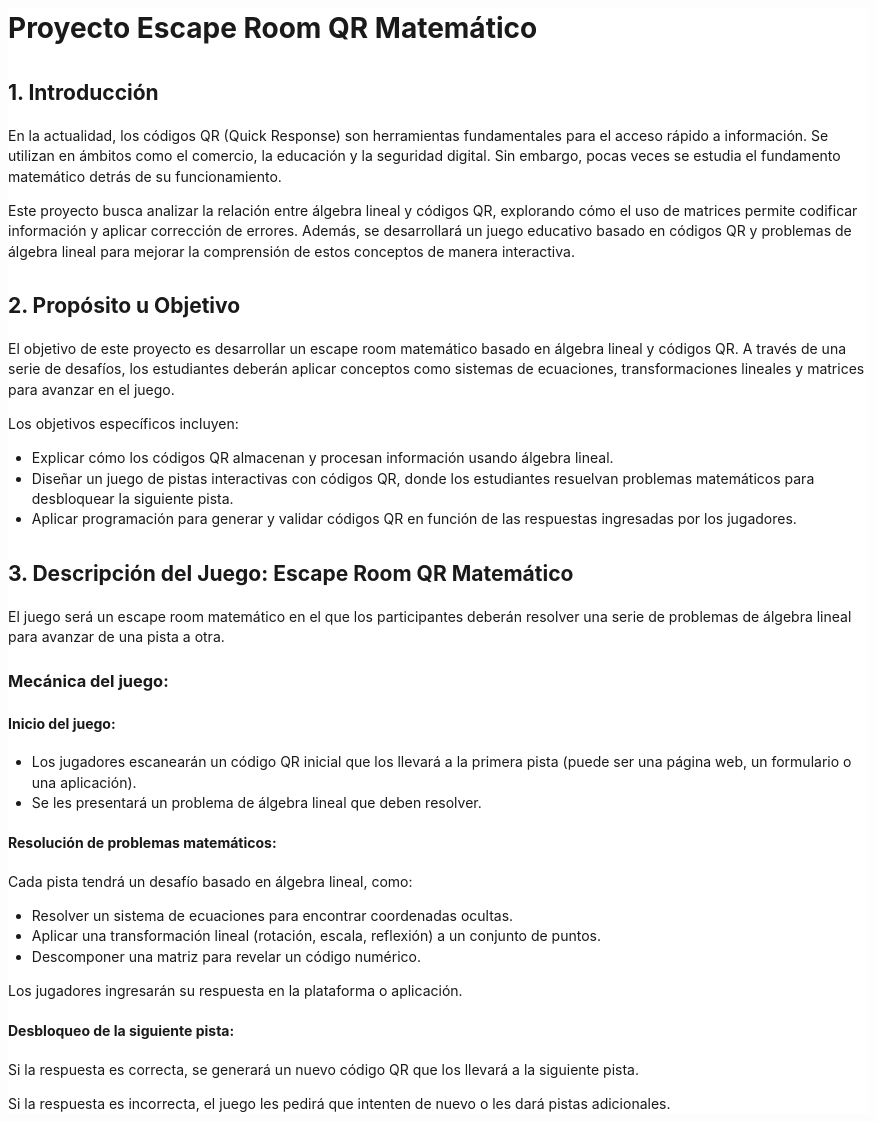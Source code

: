# Proyecto Escape Room QR Matemático

## 1. Introducción
En la actualidad, los códigos QR (Quick Response) son herramientas fundamentales para el acceso rápido a información. Se utilizan en ámbitos como el comercio, la educación y la seguridad digital. Sin embargo, pocas veces se estudia el fundamento matemático detrás de su funcionamiento.

Este proyecto busca analizar la relación entre álgebra lineal y códigos QR, explorando cómo el uso de matrices permite codificar información y aplicar corrección de errores. Además, se desarrollará un juego educativo basado en códigos QR y problemas de álgebra lineal para mejorar la comprensión de estos conceptos de manera interactiva.

## 2. Propósito u Objetivo
El objetivo de este proyecto es desarrollar un escape room matemático basado en álgebra lineal y códigos QR. A través de una serie de desafíos, los estudiantes deberán aplicar conceptos como sistemas de ecuaciones, transformaciones lineales y matrices para avanzar en el juego.

Los objetivos específicos incluyen:

- Explicar cómo los códigos QR almacenan y procesan información usando álgebra lineal.
- Diseñar un juego de pistas interactivas con códigos QR, donde los estudiantes resuelvan problemas matemáticos para desbloquear la siguiente pista.
- Aplicar programación para generar y validar códigos QR en función de las respuestas ingresadas por los jugadores.

## 3. Descripción del Juego: Escape Room QR Matemático
El juego será un escape room matemático en el que los participantes deberán resolver una serie de problemas de álgebra lineal para avanzar de una pista a otra.

### Mecánica del juego:
#### Inicio del juego:
- Los jugadores escanearán un código QR inicial que los llevará a la primera pista (puede ser una página web, un formulario o una aplicación).
- Se les presentará un problema de álgebra lineal que deben resolver.

#### Resolución de problemas matemáticos:
Cada pista tendrá un desafío basado en álgebra lineal, como:

- Resolver un sistema de ecuaciones para encontrar coordenadas ocultas.
- Aplicar una transformación lineal (rotación, escala, reflexión) a un conjunto de puntos.
- Descomponer una matriz para revelar un código numérico.

Los jugadores ingresarán su respuesta en la plataforma o aplicación.

#### Desbloqueo de la siguiente pista:
Si la respuesta es correcta, se generará un nuevo código QR que los llevará a la siguiente pista.

Si la respuesta es incorrecta, el juego les pedirá que intenten de nuevo o les dará pistas adicionales.
